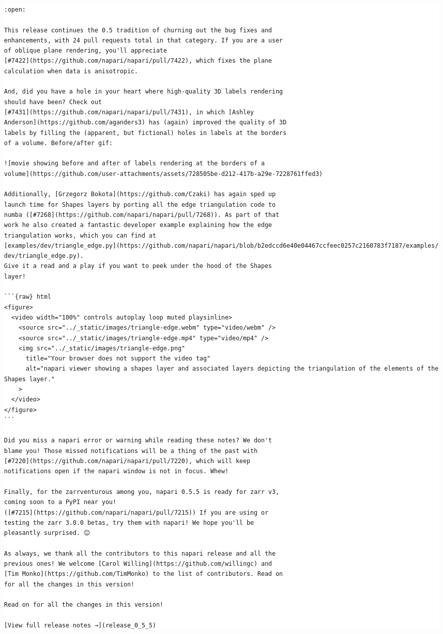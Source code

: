 ````{dropdown} napari 0.5.5 (December 2024)
:open:

This release continues the 0.5 tradition of churning out the bug fixes and
enhancements, with 24 pull requests total in that category. If you are a user
of oblique plane rendering, you'll appreciate
[#7422](https://github.com/napari/napari/pull/7422), which fixes the plane
calculation when data is anisotropic.

And, did you have a hole in your heart where high-quality 3D labels rendering
should have been? Check out
[#7431](https://github.com/napari/napari/pull/7431), in which [Ashley
Anderson](https://github.com/aganders3) has (again) improved the quality of 3D
labels by filling the (apparent, but fictional) holes in labels at the borders
of a volume. Before/after gif:

![movie showing before and after of labels rendering at the borders of a
volume](https://github.com/user-attachments/assets/728505be-d212-417b-a29e-7228761ffed3)

Additionally, [Grzegorz Bokota](https://github.com/Czaki) has again sped up
launch time for Shapes layers by porting all the edge triangulation code to
numba ([#7268](https://github.com/napari/napari/pull/7268)). As part of that
work he also created a fantastic developer example explaining how the edge
triangulation works, which you can find at
[examples/dev/triangle_edge.py](https://github.com/napari/napari/blob/b2edccd6e40e04467ccfeec0257c2160783f7187/examples/dev/triangle_edge.py).
Give it a read and a play if you want to peek under the hood of the Shapes
layer!

```{raw} html
<figure>
  <video width="100%" controls autoplay loop muted playsinline>
    <source src="../_static/images/triangle-edge.webm" type="video/webm" />
    <source src="../_static/images/triangle-edge.mp4" type="video/mp4" />
    <img src="../_static/images/triangle-edge.png"
      title="Your browser does not support the video tag"
      alt="napari viewer showing a shapes layer and associated layers depicting the triangulation of the elements of the Shapes layer."
    >
  </video>
</figure>
```

Did you miss a napari error or warning while reading these notes? We don't
blame you! Those missed notifications will be a thing of the past with
[#7220](https://github.com/napari/napari/pull/7220), which will keep
notifications open if the napari window is not in focus. Whew!

Finally, for the zarrventurous among you, napari 0.5.5 is ready for zarr v3,
coming soon to a PyPI near you!
([#7215](https://github.com/napari/napari/pull/7215)) If you are using or
testing the zarr 3.0.0 betas, try them with napari! We hope you'll be
pleasantly surprised. 😊

As always, we thank all the contributors to this napari release and all the
previous ones! We welcome [Carol Willing](https://github.com/willingc) and
[Tim Monko](https://github.com/TimMonko) to the list of contributors. Read on
for all the changes in this version!

Read on for all the changes in this version!

[View full release notes →](release_0_5_5)

````
